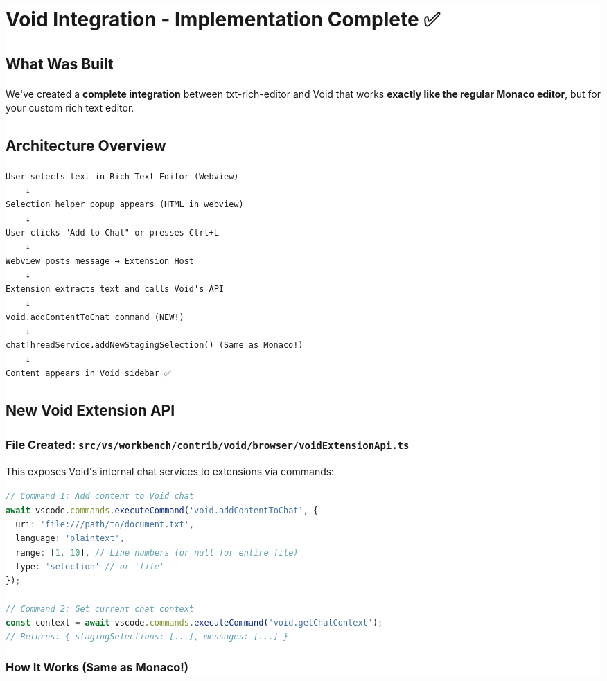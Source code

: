 # Void Integration - Implementation Complete ✅

## What Was Built

We've created a **complete integration** between txt-rich-editor and Void that works **exactly like the regular Monaco editor**, but for your custom rich text editor.

## Architecture Overview

```
User selects text in Rich Text Editor (Webview)
    ↓
Selection helper popup appears (HTML in webview)
    ↓
User clicks "Add to Chat" or presses Ctrl+L
    ↓
Webview posts message → Extension Host
    ↓
Extension extracts text and calls Void's API
    ↓
void.addContentToChat command (NEW!)
    ↓
chatThreadService.addNewStagingSelection() (Same as Monaco!)
    ↓
Content appears in Void sidebar ✅
```

## New Void Extension API

### File Created: `src/vs/workbench/contrib/void/browser/voidExtensionApi.ts`

This exposes Void's internal chat services to extensions via commands:

```typescript
// Command 1: Add content to Void chat
await vscode.commands.executeCommand('void.addContentToChat', {
  uri: 'file:///path/to/document.txt',
  language: 'plaintext',
  range: [1, 10], // Line numbers (or null for entire file)
  type: 'selection' // or 'file'
});

// Command 2: Get current chat context
const context = await vscode.commands.executeCommand('void.getChatContext');
// Returns: { stagingSelections: [...], messages: [...] }
```

### How It Works (Same as Monaco!)
